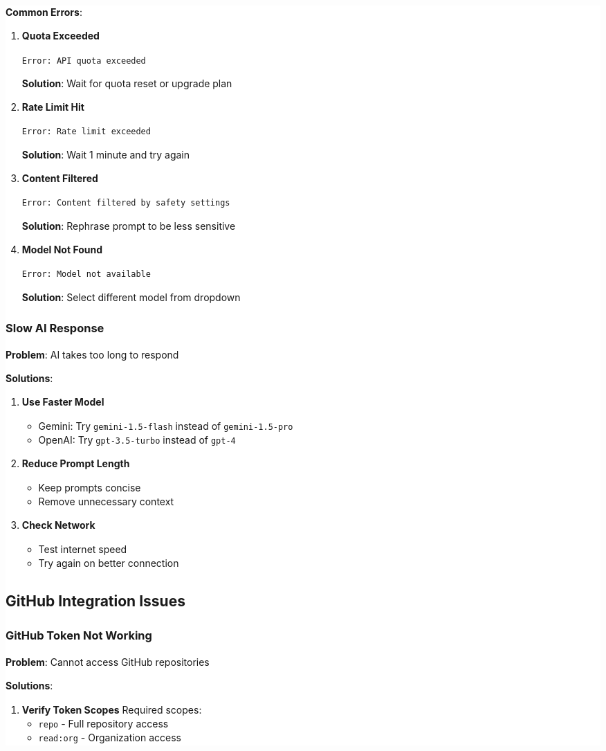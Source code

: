 **Common Errors**:

1. **Quota Exceeded**
   ```
   Error: API quota exceeded
   ```
   **Solution**: Wait for quota reset or upgrade plan

2. **Rate Limit Hit**
   ```
   Error: Rate limit exceeded
   ```
   **Solution**: Wait 1 minute and try again

3. **Content Filtered**
   ```
   Error: Content filtered by safety settings
   ```
   **Solution**: Rephrase prompt to be less sensitive

4. **Model Not Found**
   ```
   Error: Model not available
   ```
   **Solution**: Select different model from dropdown

### Slow AI Response

**Problem**: AI takes too long to respond

**Solutions**:

1. **Use Faster Model**
   - Gemini: Try `gemini-1.5-flash` instead of `gemini-1.5-pro`
   - OpenAI: Try `gpt-3.5-turbo` instead of `gpt-4`

2. **Reduce Prompt Length**
   - Keep prompts concise
   - Remove unnecessary context

3. **Check Network**
   - Test internet speed
   - Try again on better connection

## GitHub Integration Issues

### GitHub Token Not Working

**Problem**: Cannot access GitHub repositories

**Solutions**:

1. **Verify Token Scopes**
   Required scopes:
   - `repo` - Full repository access
   - `read:org` - Organization access
   
